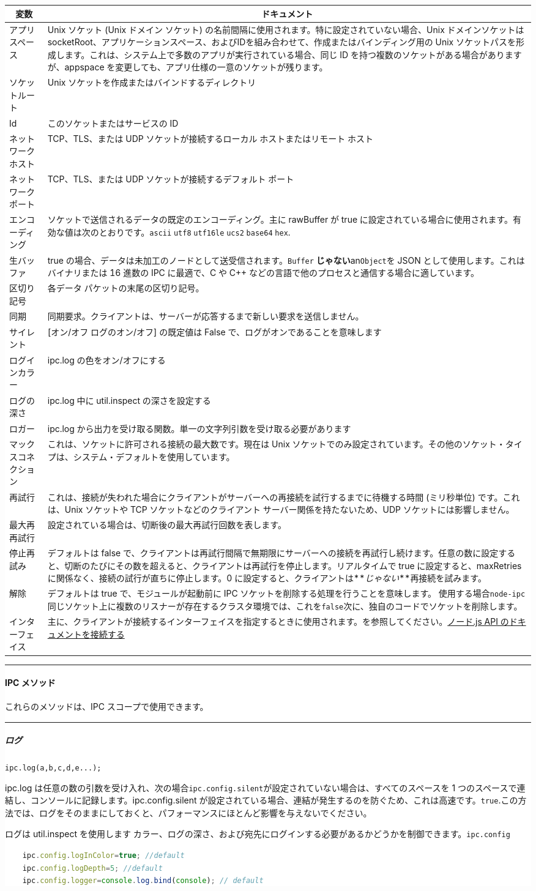 | 変数         | ドキュメント                                                                                                                                                                                                                               |
| ---------- | ------------------------------------------------------------------------------------------------------------------------------------------------------------------------------------------------------------------------------------ |
| アプリスペース    | Unix ソケット (Unix ドメイン ソケット) の名前間隔に使用されます。特に設定されていない場合、Unix ドメインソケットは socketRoot、アプリケーションスペース、およびIDを組み合わせて、作成またはバインディング用の Unix ソケットパスを形成します。これは、システム上で多数のアプリが実行されている場合、同じ ID を持つ複数のソケットがある場合がありますが、appspace を変更しても、アプリ仕様の一意のソケットが残ります。 |
| ソケットルート    | Unix ソケットを作成またはバインドするディレクトリ                                                                                                                                                                                                          |
| Id         | このソケットまたはサービスの ID                                                                                                                                                                                                                    |
| ネットワークホスト  | TCP、TLS、または UDP ソケットが接続するローカル ホストまたはリモート ホスト                                                                                                                                                                                         |
| ネットワークポート  | TCP、TLS、または UDP ソケットが接続するデフォルト ポート                                                                                                                                                                                                   |
| エンコーディング   | ソケットで送信されるデータの既定のエンコーディング。主に rawBuffer が true に設定されている場合に使用されます。有効な値は次のとおりです。`ascii` `utf8` `utf16le` `ucs2` `base64` `hex`.                                                                                                         |
| 生バッファ      | true の場合、データは未加工のノードとして送受信されます。`Buffer` **じゃない**an`Object`を JSON として使用します。これはバイナリまたは 16 進数の IPC に最適で、C や C++ などの言語で他のプロセスと通信する場合に適しています。                                                                                             |
| 区切り 記号     | 各データ パケットの末尾の区切り記号。                                                                                                                                                                                                                  |
| 同期         | 同期要求。クライアントは、サーバーが応答するまで新しい要求を送信しません。                                                                                                                                                                                                |
| サイレント      | \[オン/オフ ログのオン/オフ] の既定値は False で、ログがオンであることを意味します                                                                                                                                                                                     |
| ログインカラー    | ipc.log の色をオン/オフにする                                                                                                                                                                                                                  |
| ログの深さ      | ipc.log 中に util.inspect の深さを設定する                                                                                                                                                                                                     |
| ロガー        | ipc.log から出力を受け取る関数。単一の文字列引数を受け取る必要があります                                                                                                                                                                                             |
| マックスコネクション | これは、ソケットに許可される接続の最大数です。現在は Unix ソケットでのみ設定されています。その他のソケット・タイプは、システム・デフォルトを使用しています。                                                                                                                                                    |
| 再試行        | これは、接続が失われた場合にクライアントがサーバーへの再接続を試行するまでに待機する時間 (ミリ秒単位) です。これは、Unix ソケットや TCP ソケットなどのクライアント サーバー関係を持たないため、UDP ソケットには影響しません。                                                                                                             |
| 最大再再試行     | 設定されている場合は、切断後の最大再試行回数を表します。                                                                                                                                                                                                         |
| 停止再試み      | デフォルトは false で、クライアントは再試行間隔で無期限にサーバーへの接続を再試行し続けます。任意の数に設定すると、切断のたびにその数を超えると、クライアントは再試行を停止します。リアルタイムで true に設定すると、maxRetries に関係なく、接続の試行が直ちに停止します。0 に設定すると、クライアントは**_じゃない_**再接続を試みます。                                                 |
| 解除         | デフォルトは true で、モジュールが起動前に IPC ソケットを削除する処理を行うことを意味します。 使用する場合`node-ipc`同じソケット上に複数のリスナーが存在するクラスタ環境では、これを`false`次に、独自のコードでソケットを削除します。                                                                                                    |
| インターフェイス   | 主に、クライアントが接続するインターフェイスを指定するときに使用されます。を参照してください。[ノード.js API のドキュメントを接続する](https://nodejs.org/api/net.html#net_socket_connect_options_connectlistener)                                                                                 |

* * *

#### IPC メソッド

これらのメソッドは、IPC スコープで使用できます。

* * *

##### ログ

`ipc.log(a,b,c,d,e...);`  

ipc.log は任意の数の引数を受け入れ、次の場合`ipc.config.silent`が設定されていない場合は、すべてのスペースを 1 つのスペースで連結し、コンソールに記録します。ipc.config.silent が設定されている場合、連結が発生するのを防ぐため、これは高速です。`true`.この方法では、ログをそのままにしておくと、パフォーマンスにほとんど影響を与えないでください。

ログは util.inspect を使用します カラー、ログの深さ、および宛先にログインする必要があるかどうかを制御できます。`ipc.config`

```javascript
    ipc.config.logInColor=true; //default
    ipc.config.logDepth=5; //default    
    ipc.config.logger=console.log.bind(console); // default
```

